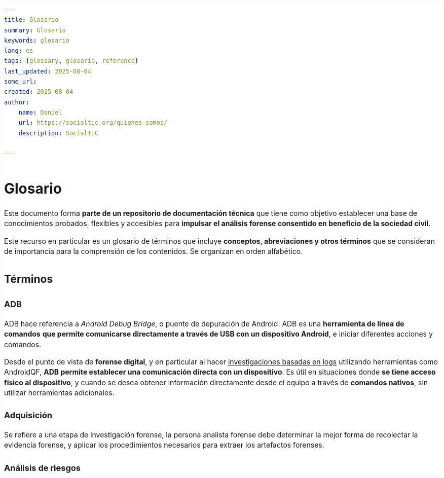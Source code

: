 ```yaml
---
title: Glosario 
summary: Glosario 
keywords: glosario
lang: es
tags: [glossary, glosario, reference]
last_updated: 2025-08-04
some_url:
created: 2025-08-04
author:
    name: Daniel
    url: https://socialtic.org/quienes-somos/
    description: SocialTIC

---
```



# Glosario

Este documento forma **parte de un repositorio de documentación técnica** que tiene como objetivo establecer una base de conocimientos probados, flexibles y accesibles para **impulsar el análisis forense consentido en beneficio de la sociedad civil**.

Este recurso en particular es un glosario de términos que incluye **conceptos, abreviaciones y otros términos** que se consideran de importancia para la comprensión de los contenidos. Se organizan en orden alfabético. 

## Términos

### ADB

ADB hace referencia a *Android Debug Bridge*, o puente de depuración de Android. ADB es una **herramienta de línea de comandos** **que permite comunicarse directamente a través de USB con un dispositivo Android**, e iniciar diferentes acciones y comandos.  

Desde el punto de vista de **forense digital**, y en particular al hacer [investigaciones basadas en logs](../explainers/03-explainer-forense-logs-android/03-explainer-forense-logs-android.html) utilizando herramientas como AndroidQF, **ADB permite establecer una comunicación directa con un dispositivo**. Es útil en situaciones donde **se tiene acceso físico al dispositivo**, y cuando se desea obtener información directamente desde el equipo a través de **comandos nativos**, sin utilizar herramientas adicionales. 


### Adquisición

Se refiere a una etapa de investigación forense, la persona analista forense debe determinar la mejor forma de recolectar la evidencia forense, y aplicar los procedimientos necesarios para extraer los artefactos forenses.


### Análisis de riesgos
